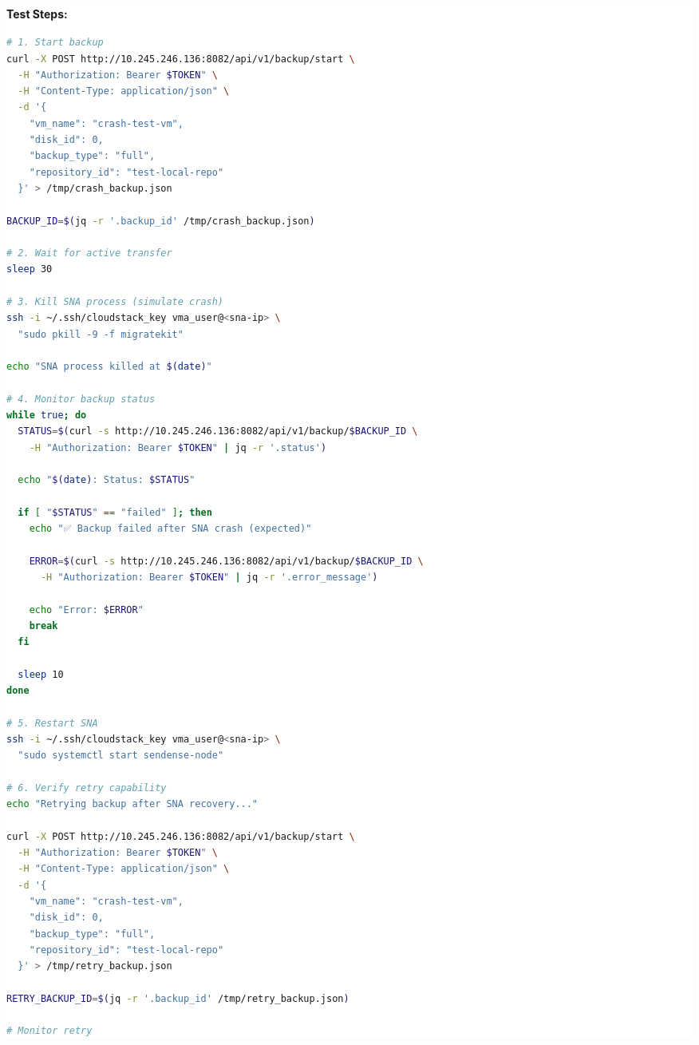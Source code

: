 **Test Steps:**
```bash
# 1. Start backup
curl -X POST http://10.245.246.136:8082/api/v1/backup/start \
  -H "Authorization: Bearer $TOKEN" \
  -H "Content-Type: application/json" \
  -d '{
    "vm_name": "crash-test-vm",
    "disk_id": 0,
    "backup_type": "full",
    "repository_id": "test-local-repo"
  }' > /tmp/crash_backup.json

BACKUP_ID=$(jq -r '.backup_id' /tmp/crash_backup.json)

# 2. Wait for active transfer
sleep 30

# 3. Kill SNA process (simulate crash)
ssh -i ~/.ssh/cloudstack_key vma_user@<sna-ip> \
  "sudo pkill -9 -f migratekit"

echo "SNA process killed at $(date)"

# 4. Monitor backup status
while true; do
  STATUS=$(curl -s http://10.245.246.136:8082/api/v1/backup/$BACKUP_ID \
    -H "Authorization: Bearer $TOKEN" | jq -r '.status')
  
  echo "$(date): Status: $STATUS"
  
  if [ "$STATUS" == "failed" ]; then
    echo "✅ Backup failed after SNA crash (expected)"
    
    ERROR=$(curl -s http://10.245.246.136:8082/api/v1/backup/$BACKUP_ID \
      -H "Authorization: Bearer $TOKEN" | jq -r '.error_message')
    
    echo "Error: $ERROR"
    break
  fi
  
  sleep 10
done

# 5. Restart SNA
ssh -i ~/.ssh/cloudstack_key vma_user@<sna-ip> \
  "sudo systemctl start sendense-node"

# 6. Verify retry capability
echo "Retrying backup after SNA recovery..."

curl -X POST http://10.245.246.136:8082/api/v1/backup/start \
  -H "Authorization: Bearer $TOKEN" \
  -H "Content-Type: application/json" \
  -d '{
    "vm_name": "crash-test-vm",
    "disk_id": 0,
    "backup_type": "full",
    "repository_id": "test-local-repo"
  }' > /tmp/retry_backup.json

RETRY_BACKUP_ID=$(jq -r '.backup_id' /tmp/retry_backup.json)

# Monitor retry
```